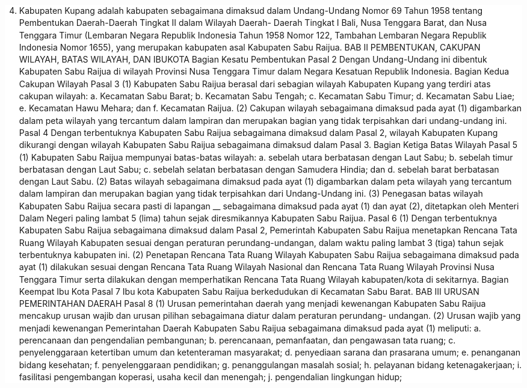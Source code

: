 4. Kabupaten Kupang adalah kabupaten sebagaimana dimaksud dalam Undang-Undang Nomor 69 Tahun 1958 tentang Pembentukan Daerah-Daerah Tingkat II dalam Wilayah Daerah- Daerah Tingkat I Bali, Nusa Tenggara Barat, dan Nusa Tenggara Timur (Lembaran Negara Republik Indonesia Tahun 1958 Nomor 122, Tambahan Lembaran Negara Republik Indonesia Nomor 1655), yang merupakan kabupaten asal Kabupaten Sabu Raijua.
BAB II PEMBENTUKAN, CAKUPAN WILAYAH, BATAS WILAYAH, DAN IBUKOTA
Bagian Kesatu Pembentukan
Pasal 2
Dengan Undang-Undang ini dibentuk Kabupaten Sabu Raijua di wilayah Provinsi Nusa Tenggara Timur dalam Negara Kesatuan Republik Indonesia.
Bagian Kedua Cakupan Wilayah
Pasal 3
(1) Kabupaten Sabu Raijua berasal dari sebagian wilayah Kabupaten Kupang yang terdiri atas cakupan wilayah:
a. Kecamatan Sabu Barat;
b. Kecamatan Sabu Tengah;
c. Kecamatan Sabu Timur;
d. Kecamatan Sabu Liae;
e. Kecamatan Hawu Mehara; dan
f. Kecamatan Raijua.
(2) Cakupan wilayah sebagaimana dimaksud pada ayat (1) digambarkan dalam peta wilayah yang tercantum dalam lampiran dan merupakan bagian yang tidak terpisahkan dari undang-undang ini.
Pasal 4
Dengan terbentuknya Kabupaten Sabu Raijua sebagaimana dimaksud dalam Pasal 2, wilayah Kabupaten Kupang dikurangi dengan wilayah Kabupaten Sabu Raijua sebagaimana dimaksud dalam Pasal 3.
Bagian Ketiga Batas Wilayah
Pasal 5
(1) Kabupaten Sabu Raijua mempunyai batas-batas wilayah:
a. sebelah utara berbatasan dengan Laut Sabu;
b. sebelah timur berbatasan dengan Laut Sabu;
c. sebelah selatan berbatasan dengan Samudera Hindia; dan
d. sebelah barat berbatasan dengan Laut Sabu.
(2) Batas wilayah sebagaimana dimaksud pada ayat (1) digambarkan dalam peta wilayah yang tercantum dalam lampiran dan merupakan bagian yang tidak terpisahkan dari Undang-Undang ini.
(3) Penegasan batas wilayah Kabupaten Sabu Raijua secara pasti di lapangan __ sebagaimana dimaksud pada ayat (1) dan ayat (2), ditetapkan oleh Menteri Dalam Negeri paling lambat 5 (lima) tahun sejak diresmikannya Kabupaten Sabu Raijua.
Pasal 6
(1) Dengan terbentuknya Kabupaten Sabu Raijua sebagaimana dimaksud dalam Pasal 2, Pemerintah Kabupaten Sabu Raijua menetapkan Rencana Tata Ruang Wilayah Kabupaten sesuai dengan peraturan perundang-undangan, dalam waktu paling lambat 3 (tiga) tahun sejak terbentuknya kabupaten ini.
(2) Penetapan Rencana Tata Ruang Wilayah Kabupaten Sabu Raijua sebagaimana dimaksud pada ayat (1) dilakukan sesuai dengan Rencana Tata Ruang Wilayah Nasional dan Rencana Tata Ruang Wilayah Provinsi Nusa Tenggara Timur serta dilakukan dengan memperhatikan Rencana Tata Ruang Wilayah kabupaten/kota di sekitarnya.
Bagian Keempat Ibu Kota
Pasal 7
Ibu kota Kabupaten Sabu Raijua berkedudukan di Kecamatan Sabu Barat.
BAB III URUSAN PEMERINTAHAN DAERAH
Pasal 8
(1) Urusan pemerintahan daerah yang menjadi kewenangan Kabupaten Sabu Raijua mencakup urusan wajib dan urusan pilihan sebagaimana diatur dalam peraturan perundang- undangan.
(2) Urusan wajib yang menjadi kewenangan Pemerintahan Daerah Kabupaten Sabu Raijua sebagaimana dimaksud pada ayat (1) meliputi:
a. perencanaan dan pengendalian pembangunan;
b. perencanaan, pemanfaatan, dan pengawasan tata ruang;
c. penyelenggaraan ketertiban umum dan ketenteraman masyarakat;
d. penyediaan sarana dan prasarana umum;
e. penanganan bidang kesehatan;
f. penyelenggaraan pendidikan;
g. penanggulangan masalah sosial;
h. pelayanan bidang ketenagakerjaan;
i. fasilitasi pengembangan koperasi, usaha kecil dan menengah;
j. pengendalian lingkungan hidup;